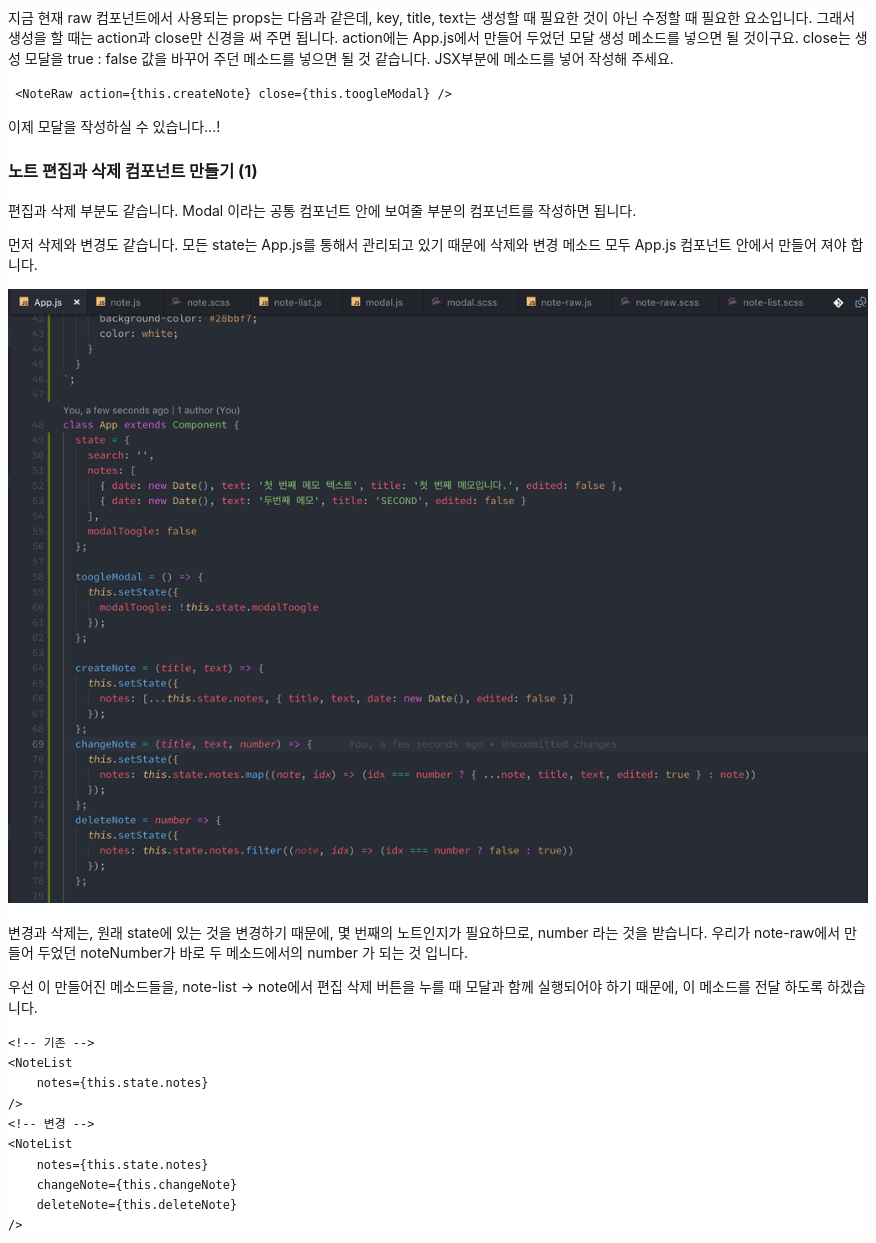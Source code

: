 지금 현재 raw 컴포넌트에서 사용되는 props는 다음과 같은데, key, title, text는 생성할 때 필요한 것이 아닌 수정할 때 필요한 요소입니다. 그래서 생성을 할 때는 action과 close만 신경을 써 주면 됩니다. action에는 App.js에서 만들어 두었던 모달 생성 메소드를 넣으면 될 것이구요. close는 생성 모달을 true : false 값을 바꾸어 주던 메소드를 넣으면 될 것 같습니다. JSX부분에 메소드를 넣어 작성해 주세요.

```markup
 <NoteRaw action={this.createNote} close={this.toogleModal} />
```

이제 모달을 작성하실 수 있습니다...!

### 노트 편집과 삭제 컴포넌트 만들기 \(1\)

편집과 삭제 부분도 같습니다. Modal 이라는 공통 컴포넌트 안에 보여줄 부분의 컴포넌트를 작성하면 됩니다.

먼저 삭제와 변경도 같습니다. 모든 state는 App.js를 통해서 관리되고 있기 때문에 삭제와 변경 메소드 모두 App.js 컴포넌트 안에서 만들어 져야 합니다.

![&#xBCC0;&#xACBD;, &#xC0AD;&#xC81C; &#xBA54;&#xC18C;&#xB4DC; &#xC785;&#xB2C8;&#xB2E4;.](../.gitbook/assets/2019-01-27-11.09.18.png)

변경과 삭제는, 원래 state에 있는 것을 변경하기 때문에, 몇 번째의 노트인지가 필요하므로, number 라는 것을 받습니다. 우리가 note-raw에서 만들어 두었던 noteNumber가 바로 두 메소드에서의 number 가 되는 것 입니다.

우선 이 만들어진 메소드들을, note-list -&gt; note에서 편집 삭제 버튼을 누를 때 모달과 함께 실행되어야 하기 때문에, 이 메소드를 전달 하도록 하겠습니다.

```markup
<!-- 기존 -->
<NoteList 
    notes={this.state.notes} 
/>
<!-- 변경 -->
<NoteList 
    notes={this.state.notes} 
    changeNote={this.changeNote} 
    deleteNote={this.deleteNote} 
/>
```
